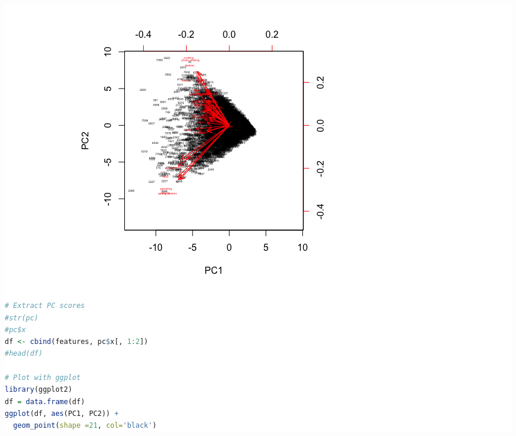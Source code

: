 ![](Q3_MarketSeg_files/figure-markdown_github/unnamed-chunk-8-2.png)

``` r
# Extract PC scores 
#str(pc)
#pc$x
df <- cbind(features, pc$x[, 1:2])
#head(df)

# Plot with ggplot 
library(ggplot2)
df = data.frame(df)
ggplot(df, aes(PC1, PC2)) +  
  geom_point(shape =21, col='black')
```
